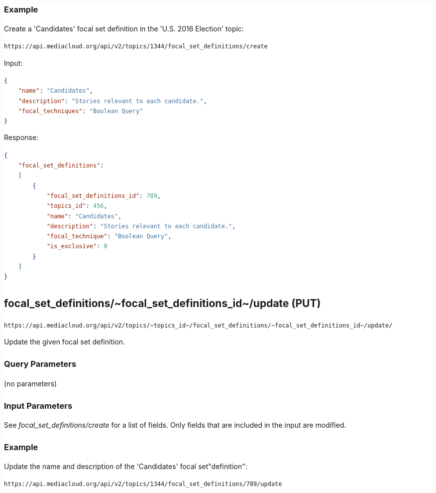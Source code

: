 ### Example

Create a 'Candidates' focal set definition in the 'U.S. 2016 Election' topic:

`https://api.mediacloud.org/api/v2/topics/1344/focal_set_definitions/create`

Input:

```json
{
    "name": "Candidates",
    "description": "Stories relevant to each candidate.",
    "focal_techniques": "Boolean Query"
}
```
Response:

```json
{
    "focal_set_definitions":
    [
        {
            "focal_set_definitions_id": 789,
            "topics_id": 456,
            "name": "Candidates",
            "description": "Stories relevant to each candidate.",
            "focal_technique": "Boolean Query",
            "is_exclusive": 0
        }
    ]
}
```

## focal_set_definitions/~focal_set_definitions_id~/update (PUT)

`https://api.mediacloud.org/api/v2/topics/~topics_id~/focal_set_definitions/~focal_set_definitions_id~/update/`

Update the given focal set definition.

### Query Parameters

(no parameters)

### Input Parameters

See *focal_set_definitions/create* for a list of fields.  Only fields that are included in the input are modified.

### Example

Update the name and description of the 'Candidates'  focal set"definition":

`https://api.mediacloud.org/api/v2/topics/1344/focal_set_definitions/789/update`
